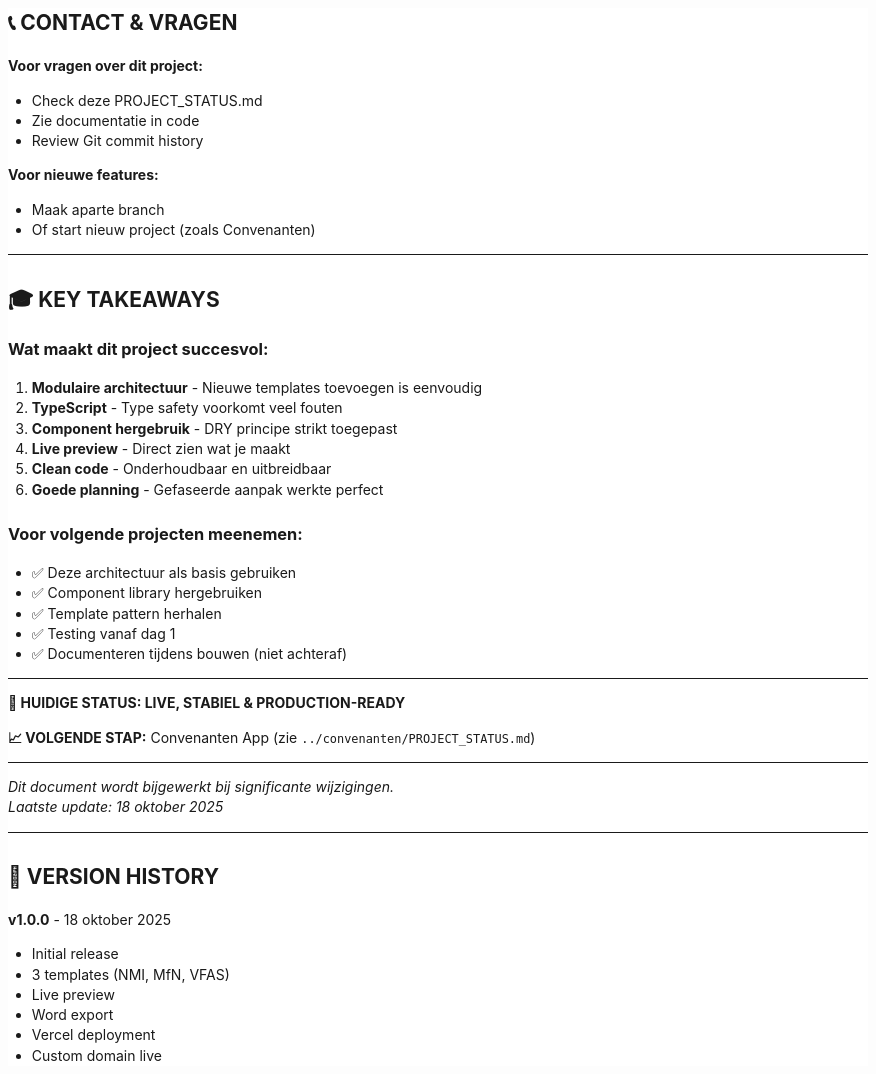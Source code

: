 
## 📞 CONTACT & VRAGEN

**Voor vragen over dit project:**
- Check deze PROJECT_STATUS.md
- Zie documentatie in code
- Review Git commit history

**Voor nieuwe features:**
- Maak aparte branch
- Of start nieuw project (zoals Convenanten)

---

## 🎓 KEY TAKEAWAYS

### **Wat maakt dit project succesvol:**

1. **Modulaire architectuur** - Nieuwe templates toevoegen is eenvoudig
2. **TypeScript** - Type safety voorkomt veel fouten
3. **Component hergebruik** - DRY principe strikt toegepast
4. **Live preview** - Direct zien wat je maakt
5. **Clean code** - Onderhoudbaar en uitbreidbaar
6. **Goede planning** - Gefaseerde aanpak werkte perfect

### **Voor volgende projecten meenemen:**
- ✅ Deze architectuur als basis gebruiken
- ✅ Component library hergebruiken
- ✅ Template pattern herhalen
- ✅ Testing vanaf dag 1
- ✅ Documenteren tijdens bouwen (niet achteraf)

---

**🎯 HUIDIGE STATUS: LIVE, STABIEL & PRODUCTION-READY**

**📈 VOLGENDE STAP:** Convenanten App (zie `../convenanten/PROJECT_STATUS.md`)

---

*Dit document wordt bijgewerkt bij significante wijzigingen.*  
*Laatste update: 18 oktober 2025*

---

## 🔄 VERSION HISTORY

**v1.0.0** - 18 oktober 2025
- Initial release
- 3 templates (NMI, MfN, VFAS)
- Live preview
- Word export
- Vercel deployment
- Custom domain live